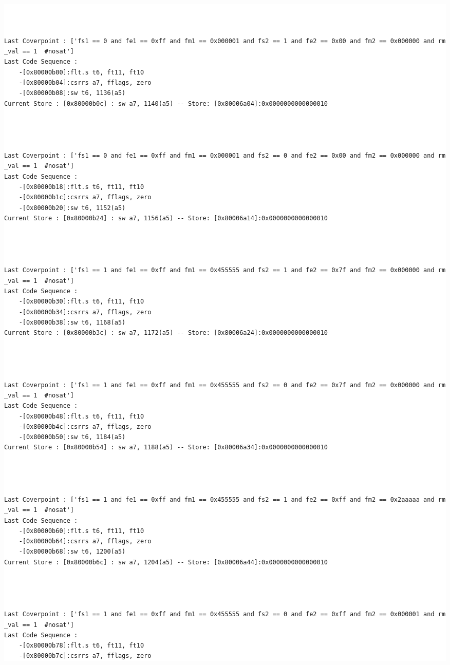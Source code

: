 ```



Last Coverpoint : ['fs1 == 0 and fe1 == 0xff and fm1 == 0x000001 and fs2 == 1 and fe2 == 0x00 and fm2 == 0x000000 and rm_val == 1  #nosat']
Last Code Sequence : 
	-[0x80000b00]:flt.s t6, ft11, ft10
	-[0x80000b04]:csrrs a7, fflags, zero
	-[0x80000b08]:sw t6, 1136(a5)
Current Store : [0x80000b0c] : sw a7, 1140(a5) -- Store: [0x80006a04]:0x0000000000000010




Last Coverpoint : ['fs1 == 0 and fe1 == 0xff and fm1 == 0x000001 and fs2 == 0 and fe2 == 0x00 and fm2 == 0x000000 and rm_val == 1  #nosat']
Last Code Sequence : 
	-[0x80000b18]:flt.s t6, ft11, ft10
	-[0x80000b1c]:csrrs a7, fflags, zero
	-[0x80000b20]:sw t6, 1152(a5)
Current Store : [0x80000b24] : sw a7, 1156(a5) -- Store: [0x80006a14]:0x0000000000000010




Last Coverpoint : ['fs1 == 1 and fe1 == 0xff and fm1 == 0x455555 and fs2 == 1 and fe2 == 0x7f and fm2 == 0x000000 and rm_val == 1  #nosat']
Last Code Sequence : 
	-[0x80000b30]:flt.s t6, ft11, ft10
	-[0x80000b34]:csrrs a7, fflags, zero
	-[0x80000b38]:sw t6, 1168(a5)
Current Store : [0x80000b3c] : sw a7, 1172(a5) -- Store: [0x80006a24]:0x0000000000000010




Last Coverpoint : ['fs1 == 1 and fe1 == 0xff and fm1 == 0x455555 and fs2 == 0 and fe2 == 0x7f and fm2 == 0x000000 and rm_val == 1  #nosat']
Last Code Sequence : 
	-[0x80000b48]:flt.s t6, ft11, ft10
	-[0x80000b4c]:csrrs a7, fflags, zero
	-[0x80000b50]:sw t6, 1184(a5)
Current Store : [0x80000b54] : sw a7, 1188(a5) -- Store: [0x80006a34]:0x0000000000000010




Last Coverpoint : ['fs1 == 1 and fe1 == 0xff and fm1 == 0x455555 and fs2 == 1 and fe2 == 0xff and fm2 == 0x2aaaaa and rm_val == 1  #nosat']
Last Code Sequence : 
	-[0x80000b60]:flt.s t6, ft11, ft10
	-[0x80000b64]:csrrs a7, fflags, zero
	-[0x80000b68]:sw t6, 1200(a5)
Current Store : [0x80000b6c] : sw a7, 1204(a5) -- Store: [0x80006a44]:0x0000000000000010




Last Coverpoint : ['fs1 == 1 and fe1 == 0xff and fm1 == 0x455555 and fs2 == 0 and fe2 == 0xff and fm2 == 0x000001 and rm_val == 1  #nosat']
Last Code Sequence : 
	-[0x80000b78]:flt.s t6, ft11, ft10
	-[0x80000b7c]:csrrs a7, fflags, zero
```